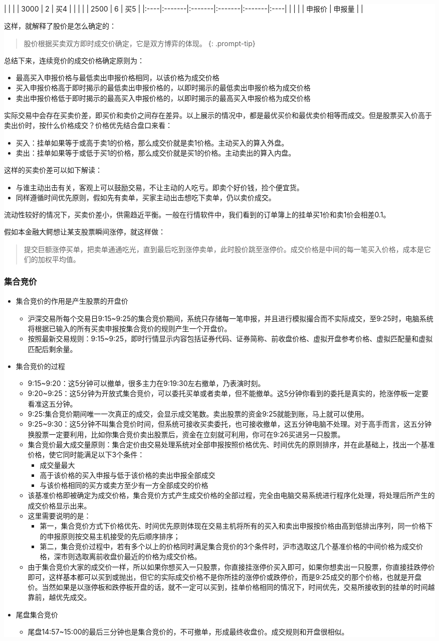 |     |        |        | 3000   | 2      | 买4 |
|     |        |        | 2500   | 6      | 买5 |
|:----|:-------|:-------|:-------|:-------|:----|
|     |        |        | 申报价 | 申报量  |     |

这样，就解释了股价是怎么确定的：

> 股价根据买卖双方即时成交价确定，它是双方博弈的体现。
{: .prompt-tip}

总结下来，连续竞价的成交价格确定原则为：
- 最高买入申报价格与最低卖出申报价格相同，以该价格为成交价格
- 买入申报价格高于即时揭示的最低卖出申报价格的，以即时揭示的最低卖出申报价格为成交价格
- 卖出申报价格低于即时揭示的最高买入申报价格的，以即时揭示的最高买入申报价格为成交价格

实际交易中会存在买卖价差，即买价和卖价之间存在差异。以上展示的情况中，都是最优买价和最优卖价相等而成交。但是股票买入价高于卖出价时，按什么价格成交？价格优先结合盘口来看：
- 买入：挂单如果等于或高于卖1的价格，那么成交价就是卖1价格。主动买入的算入外盘。
- 卖出：挂单如果等于或低于买1的价格，那么成交价就是买1的价格。主动卖出的算入内盘。

这样的买卖价差可以如下解读：
- 与谁主动出击有关，客观上可以鼓励交易，不让主动的人吃亏。即卖个好价钱，捡个便宜货。
- 同样遵循时间优先原则，假如先有卖单，买家主动出击想吃下卖单，仍以卖价成交。

流动性较好的情况下，买卖价差小，供需趋近平衡。一般在行情软件中，我们看到的订单簿上的挂单买1价和卖1价会相差0.1。

假如本金融大鳄想让某支股票瞬间涨停，就这样做：

> 提交巨额涨停买单，把卖单通通吃光，直到最后吃到涨停卖单，此时股价跳至涨停价。成交价格是中间的每一笔买入价格，成本是它们的加权平均值。

### 集合竞价

- 集合竞价的作用是产生股票的开盘价
    - 沪深交易所每个交易日9:15~9:25的集合竞价期间，系统只存储每一笔申报，并且进行模拟撮合而不实际成交，至9:25时，电脑系统将根据已输入的所有买卖申报按集合竞价的规则产生一个开盘价。
    - 按照最新交易规则：9:15~9:25，即时行情显示内容包括证券代码、证券简称、前收盘价格、虚拟开盘参考价格、虚拟匹配量和虚拟匹配后剩余量。

- 集合竞价的过程

    - 9:15~9:20：这5分钟可以撤单，很多主力在9:19:30左右撤单，乃表演时刻。
    - 9:20~9:25：这5分钟为开放式集合竞价，可以委托买单或者卖单，但不能撤单。这5分钟你看到的委托是真实的，抢涨停板一定要看准这五分钟。
    - 9:25:集合竞价期间唯一一次真正的成交，会显示成交笔数。卖出股票的资金9:25就能到账，马上就可以使用。
    - 9:25~9:30：这5分钟不叫集合竞价时间，但系统可接收买卖委托，也可接收撤单，这五分钟电脑不处理。对于高手而言，这五分钟换股票一定要利用，比如你集合竞价卖出股票后，资金在立刻就可利用，你可在9:26买进另一只股票。
    - 集合竞价最大成交量原则：集合定价由交易处理系统对全部申报按照价格优先、时间优先的原则排序，并在此基础上，找出一个基准价格，使它同时能满足以下3个条件：
        - 成交量最大
        - 高于该价格的买入申报与低于该价格的卖出申报全部成交
        - 与该价格相同的买方或卖方至少有一方全部成交的价格
    - 该基准价格即被确定为成交价格，集合竞价方式产生成交价格的全部过程，完全由电脑交易系统进行程序化处理，将处理后所产生的成交价格显示出来。
    - 这里需要说明的是：
        - 第一，集合竞价方式下价格优先、时间优先原则体现在交易主机将所有的买入和卖出申报按价格由高到低排出序列，同一价格下的申报原则按交易主机接受的先后顺序排序；
        - 第二，集合竞价过程中，若有多个以上的价格同时满足集合竞价的3个条件时，沪市选取这几个基准价格的中间价格为成交价格，深市则选取离前收盘价最近的价格为成交价格。 
    - 由于集合竞价大家的成交价一样，所以如果你想买入一只股票，你直接挂涨停价买入即可，如果你想卖出一只股票，你直接挂跌停价即可，这样基本都可以买到或抛出，但它的实际成交价格不是你所挂的涨停价或跌停价，而是9:25成交的那个价格，也就是开盘价。当然如果是以涨停板和跌停板开盘的话，就不一定可以买到，挂单价格相同的情况下，时间优先，交易所接收到的挂单的时间越靠前，越优先成交。

- 尾盘集合竞价
    - 尾盘14:57~15:00的最后三分钟也是集合竞价的，不可撤单，形成最终收盘价。成交规则和开盘很相似。